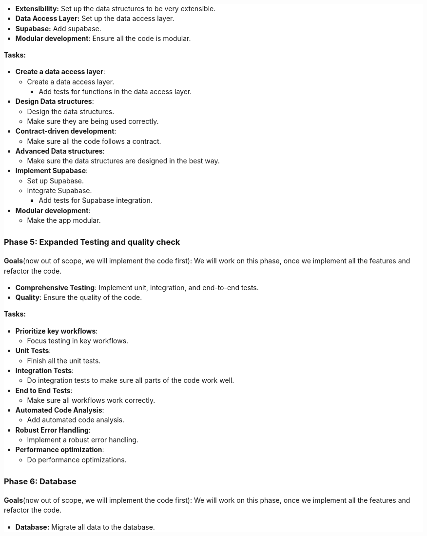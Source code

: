 *   **Extensibility:** Set up the data structures to be very extensible.
*   **Data Access Layer:** Set up the data access layer.
*   **Supabase:** Add supabase.
* **Modular development**: Ensure all the code is modular.

**Tasks:**

*   **Create a data access layer**:
    *   Create a data access layer.
        * Add tests for functions in the data access layer.
*   **Design Data structures**:
    * Design the data structures.
    * Make sure they are being used correctly.
*   **Contract-driven development**:
    * Make sure all the code follows a contract.
*   **Advanced Data structures**:
    * Make sure the data structures are designed in the best way.
*   **Implement Supabase**:
    * Set up Supabase.
    * Integrate Supabase.
        * Add tests for Supabase integration.
* **Modular development**:
    * Make the app modular.

### Phase 5: Expanded Testing and quality check

**Goals**(now out of scope, we will implement the code first):
We will work on this phase, once we implement all the features and refactor the code.

*   **Comprehensive Testing**: Implement unit, integration, and end-to-end tests.
* **Quality**: Ensure the quality of the code.

**Tasks:**
* **Prioritize key workflows**:
    * Focus testing in key workflows.
*   **Unit Tests**:
    * Finish all the unit tests.
*   **Integration Tests**:
    * Do integration tests to make sure all parts of the code work well.
*   **End to End Tests**:
    * Make sure all workflows work correctly.
*   **Automated Code Analysis**:
    * Add automated code analysis.
*   **Robust Error Handling**:
    * Implement a robust error handling.
*   **Performance optimization**:
    * Do performance optimizations.

### Phase 6: Database

**Goals**(now out of scope, we will implement the code first):
We will work on this phase, once we implement all the features and refactor the code.

*   **Database:** Migrate all data to the database.
